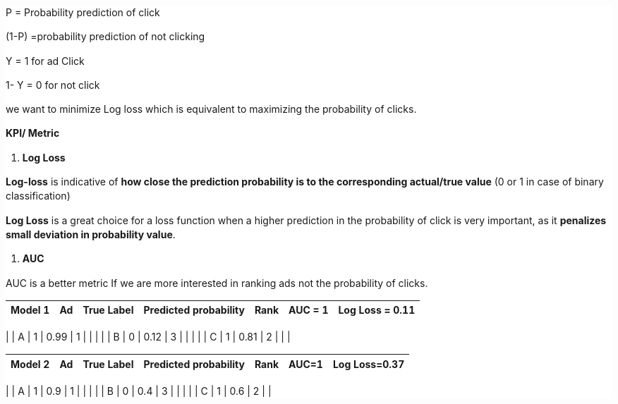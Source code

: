 P = Probability prediction of click

(1-P) =probability prediction of not clicking

Y = 1 for ad Click

1- Y = 0 for not click

we want to minimize Log loss which is equivalent to maximizing the probability of clicks.

**KPI/ Metric**

1. **Log Loss**

**Log-loss** is indicative of **how close the prediction probability is to the corresponding actual/true value** (0 or 1 in case of binary classification)

**Log Loss** is a great choice for a loss function when a higher prediction in the probability of click is very important, as it **penalizes small deviation in probability value**.

1. **AUC**

AUC is a better metric If we are more interested in ranking ads not the probability of clicks.

| Model 1 | Ad | True Label | Predicted probability | Rank | AUC = 1 | Log Loss = 0.11 |
| --- | --- | --- | --- | --- | --- | --- |
|
 | A | 1 | 0.99 | 1 |
 |
 |
|
 | B | 0 | 0.12 | 3 |
 |
 |
|
 | C | 1 | 0.81 | 2 |
 |
 |

| Model 2 | Ad | True Label | Predicted probability | Rank | AUC=1 | Log Loss=0.37 |
| --- | --- | --- | --- | --- | --- | --- |
|
 | A | 1 | 0.9 | 1 |
 |
 |
|
 | B | 0 | 0.4 | 3 |
 |
 |
|
 | C | 1 | 0.6 | 2 |
 |